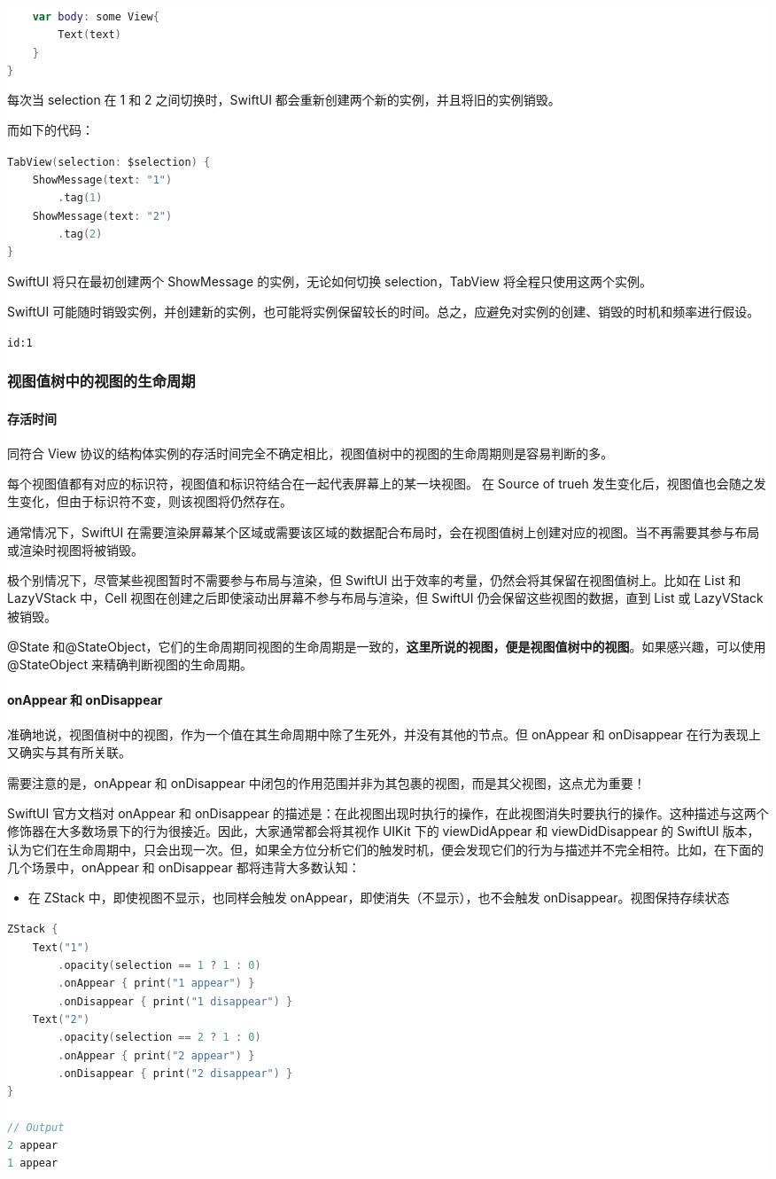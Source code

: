 ```swift
    var body: some View{
        Text(text)
    }
}
```

每次当 selection 在 1 和 2 之间切换时，SwiftUI 都会重新创建两个新的实例，并且将旧的实例销毁。

而如下的代码：

```swift
TabView(selection: $selection) {
    ShowMessage(text: "1")
        .tag(1)
    ShowMessage(text: "2")
        .tag(2)
}
```

SwiftUI 将只在最初创建两个 ShowMessage 的实例，无论如何切换 selection，TabView 将全程只使用这两个实例。

SwiftUI 可能随时销毁实例，并创建新的实例，也可能将实例保留较长的时间。总之，应避免对实例的创建、销毁的时机和频率进行假设。

```responser
id:1
```

### 视图值树中的视图的生命周期

#### 存活时间

同符合 View 协议的结构体实例的存活时间完全不确定相比，视图值树中的视图的生命周期则是容易判断的多。

每个视图值都有对应的标识符，视图值和标识符结合在一起代表屏幕上的某一块视图。 在 Source of trueh 发生变化后，视图值也会随之发生变化，但由于标识符不变，则该视图将仍然存在。

通常情况下，SwiftUI 在需要渲染屏幕某个区域或需要该区域的数据配合布局时，会在视图值树上创建对应的视图。当不再需要其参与布局或渲染时视图将被销毁。

极个别情况下，尽管某些视图暂时不需要参与布局与渲染，但 SwiftUI 出于效率的考量，仍然会将其保留在视图值树上。比如在 List 和 LazyVStack 中，Cell 视图在创建之后即使滚动出屏幕不参与布局与渲染，但 SwiftUI 仍会保留这些视图的数据，直到 List 或 LazyVStack 被销毁。

@State 和@StateObject，它们的生命周期同视图的生命周期是一致的，**这里所说的视图，便是视图值树中的视图**。如果感兴趣，可以使用@StateObject 来精确判断视图的生命周期。

#### onAppear 和 onDisappear

准确地说，视图值树中的视图，作为一个值在其生命周期中除了生死外，并没有其他的节点。但 onAppear 和 onDisappear 在行为表现上又确实与其有所关联。

需要注意的是，onAppear 和 onDisappear 中闭包的作用范围并非为其包裹的视图，而是其父视图，这点尤为重要！

SwiftUI 官方文档对 onAppear 和 onDisappear 的描述是：在此视图出现时执行的操作，在此视图消失时要执行的操作。这种描述与这两个修饰器在大多数场景下的行为很接近。因此，大家通常都会将其视作 UIKit 下的 viewDidAppear 和 viewDidDisappear 的 SwiftUI 版本，认为它们在生命周期中，只会出现一次。但，如果全方位分析它们的触发时机，便会发现它们的行为与描述并不完全相符。比如，在下面的几个场景中，onAppear 和 onDisappear 都将违背大多数认知：

* 在 ZStack 中，即使视图不显示，也同样会触发 onAppear，即使消失（不显示），也不会触发 onDisappear。视图保持存续状态

```swift
ZStack {
    Text("1")
        .opacity(selection == 1 ? 1 : 0)
        .onAppear { print("1 appear") }
        .onDisappear { print("1 disappear") }
    Text("2")
        .opacity(selection == 2 ? 1 : 0)
        .onAppear { print("2 appear") }
        .onDisappear { print("2 disappear") }
}

// Output
2 appear
1 appear
```
